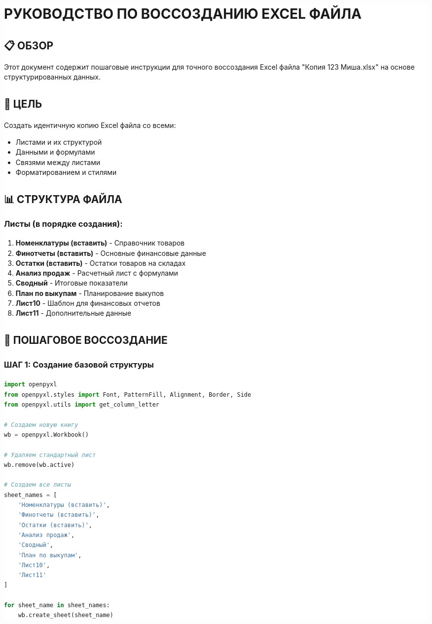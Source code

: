 # РУКОВОДСТВО ПО ВОССОЗДАНИЮ EXCEL ФАЙЛА

## 📋 ОБЗОР

Этот документ содержит пошаговые инструкции для точного воссоздания Excel файла "Копия 123 Миша.xlsx" на основе структурированных данных.

## 🎯 ЦЕЛЬ

Создать идентичную копию Excel файла со всеми:
- Листами и их структурой
- Данными и формулами
- Связями между листами
- Форматированием и стилями

## 📊 СТРУКТУРА ФАЙЛА

### Листы (в порядке создания):
1. **Номенклатуры (вставить)** - Справочник товаров
2. **Финотчеты (вставить)** - Основные финансовые данные
3. **Остатки (вставить)** - Остатки товаров на складах
4. **Анализ продаж** - Расчетный лист с формулами
5. **Сводный** - Итоговые показатели
6. **План по выкупам** - Планирование выкупов
7. **Лист10** - Шаблон для финансовых отчетов
8. **Лист11** - Дополнительные данные

## 🔧 ПОШАГОВОЕ ВОССОЗДАНИЕ

### ШАГ 1: Создание базовой структуры

```python
import openpyxl
from openpyxl.styles import Font, PatternFill, Alignment, Border, Side
from openpyxl.utils import get_column_letter

# Создаем новую книгу
wb = openpyxl.Workbook()

# Удаляем стандартный лист
wb.remove(wb.active)

# Создаем все листы
sheet_names = [
    'Номенклатуры (вставить)',
    'Финотчеты (вставить)', 
    'Остатки (вставить)',
    'Анализ продаж',
    'Сводный',
    'План по выкупам',
    'Лист10',
    'Лист11'
]

for sheet_name in sheet_names:
    wb.create_sheet(sheet_name)
```
